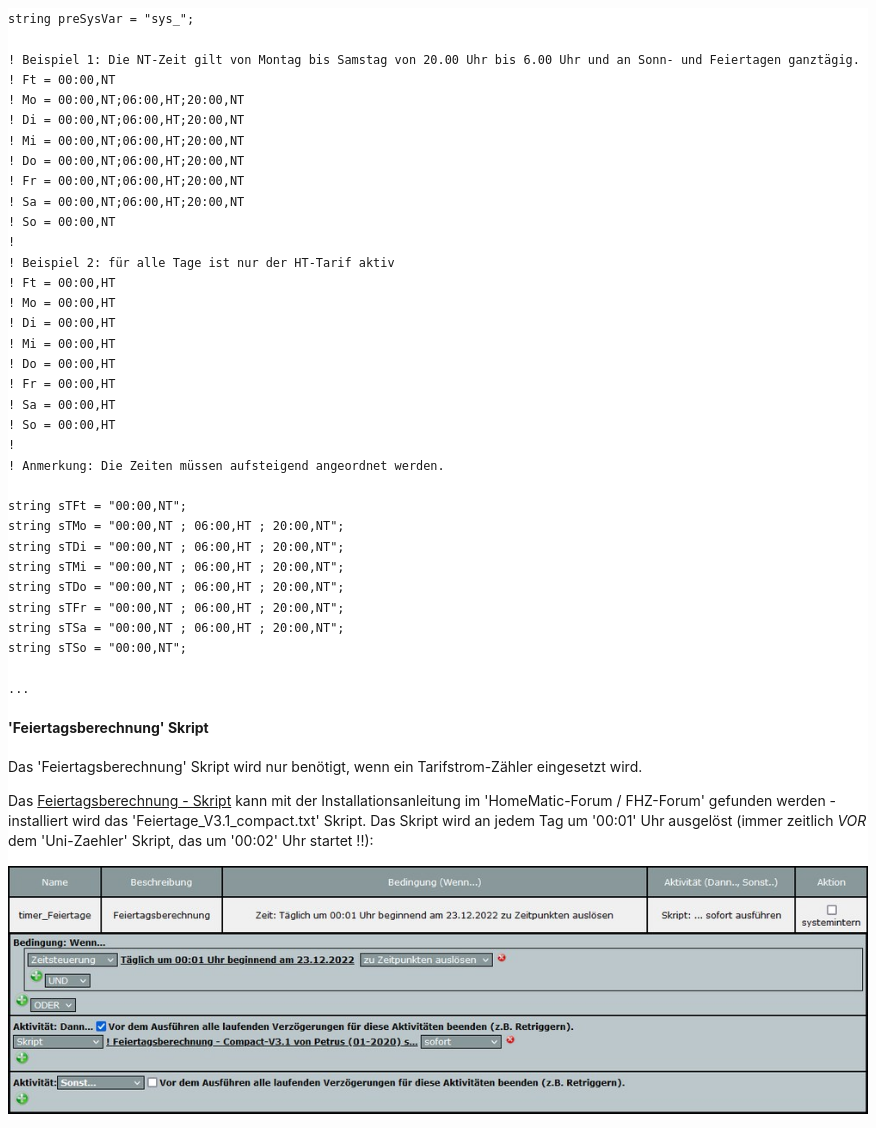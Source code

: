 ```
string preSysVar = "sys_";

! Beispiel 1: Die NT-Zeit gilt von Montag bis Samstag von 20.00 Uhr bis 6.00 Uhr und an Sonn- und Feiertagen ganztägig.
! Ft = 00:00,NT
! Mo = 00:00,NT;06:00,HT;20:00,NT
! Di = 00:00,NT;06:00,HT;20:00,NT
! Mi = 00:00,NT;06:00,HT;20:00,NT
! Do = 00:00,NT;06:00,HT;20:00,NT
! Fr = 00:00,NT;06:00,HT;20:00,NT
! Sa = 00:00,NT;06:00,HT;20:00,NT
! So = 00:00,NT
!
! Beispiel 2: für alle Tage ist nur der HT-Tarif aktiv
! Ft = 00:00,HT
! Mo = 00:00,HT
! Di = 00:00,HT
! Mi = 00:00,HT
! Do = 00:00,HT
! Fr = 00:00,HT
! Sa = 00:00,HT
! So = 00:00,HT
!
! Anmerkung: Die Zeiten müssen aufsteigend angeordnet werden.

string sTFt = "00:00,NT";
string sTMo = "00:00,NT ; 06:00,HT ; 20:00,NT";
string sTDi = "00:00,NT ; 06:00,HT ; 20:00,NT";
string sTMi = "00:00,NT ; 06:00,HT ; 20:00,NT";
string sTDo = "00:00,NT ; 06:00,HT ; 20:00,NT";
string sTFr = "00:00,NT ; 06:00,HT ; 20:00,NT";
string sTSa = "00:00,NT ; 06:00,HT ; 20:00,NT";
string sTSo = "00:00,NT";

...
```

#### 'Feiertagsberechnung' Skript
Das 'Feiertagsberechnung' Skript wird nur benötigt, wenn ein Tarifstrom-Zähler eingesetzt wird.

Das [Feiertagsberechnung - Skript](https://homematic-forum.de/forum/viewtopic.php?f=31&t=4058&hilit=feiertags#p23994) kann mit der Installationsanleitung im 'HomeMatic-Forum / FHZ-Forum' gefunden werden - installiert wird das 'Feiertage_V3.1_compact.txt' Skript. Das Skript wird an jedem Tag um '00:01' Uhr ausgelöst (immer zeitlich _VOR_ dem 'Uni-Zaehler' Skript, das um '00:02' Uhr startet !!):

![WW-mySHT - EZ_Script](./img/EZ_Script_03.jpg "Feiertagsberechnung")
